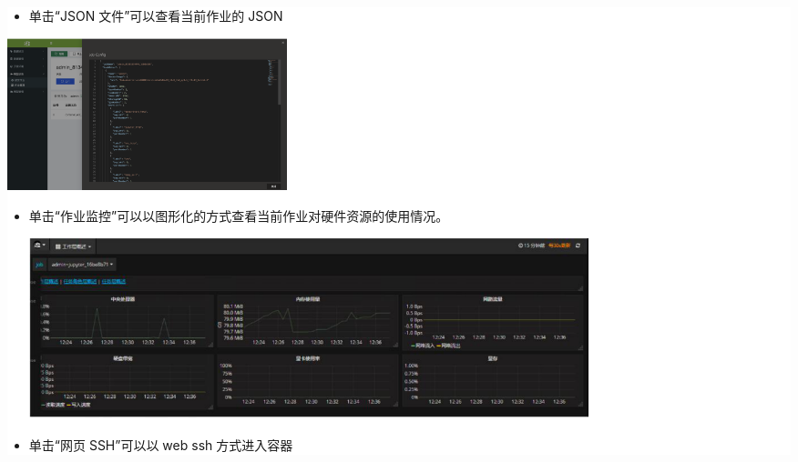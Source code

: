 + 单击“JSON 文件”可以查看当前作业的 JSON

<img src="./img/json-02.png" alt="json-02" style="zoom:30%;" />

+ 单击“作业监控”可以以图形化的方式查看当前作业对硬件资源的使用情况。

  <img src="./img/zyjk-10.png" alt="zyjk-10" style="zoom:60%;" />

+ 单击“网页 SSH”可以以 web ssh 方式进入容器 
